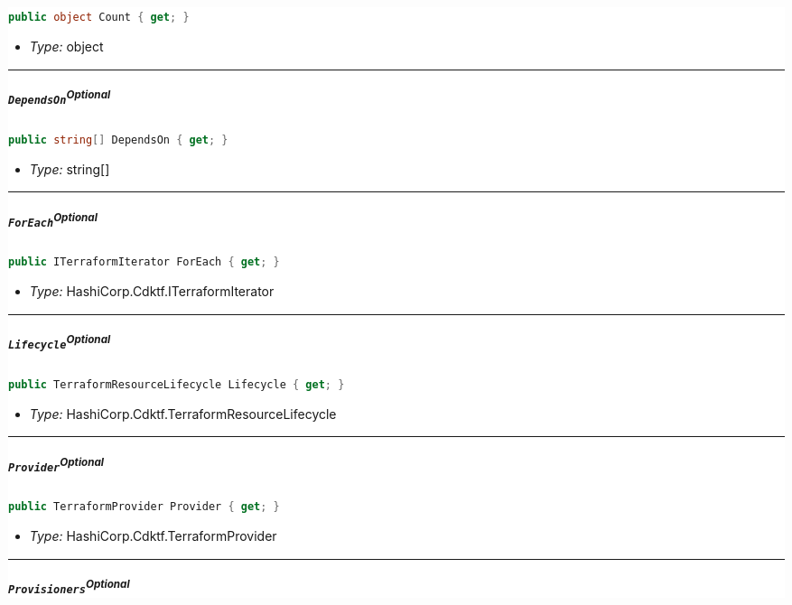 ```csharp
public object Count { get; }
```

- *Type:* object

---

##### `DependsOn`<sup>Optional</sup> <a name="DependsOn" id="@cdktf/provider-azurerm.hpcCacheBlobNfsTarget.HpcCacheBlobNfsTarget.property.dependsOn"></a>

```csharp
public string[] DependsOn { get; }
```

- *Type:* string[]

---

##### `ForEach`<sup>Optional</sup> <a name="ForEach" id="@cdktf/provider-azurerm.hpcCacheBlobNfsTarget.HpcCacheBlobNfsTarget.property.forEach"></a>

```csharp
public ITerraformIterator ForEach { get; }
```

- *Type:* HashiCorp.Cdktf.ITerraformIterator

---

##### `Lifecycle`<sup>Optional</sup> <a name="Lifecycle" id="@cdktf/provider-azurerm.hpcCacheBlobNfsTarget.HpcCacheBlobNfsTarget.property.lifecycle"></a>

```csharp
public TerraformResourceLifecycle Lifecycle { get; }
```

- *Type:* HashiCorp.Cdktf.TerraformResourceLifecycle

---

##### `Provider`<sup>Optional</sup> <a name="Provider" id="@cdktf/provider-azurerm.hpcCacheBlobNfsTarget.HpcCacheBlobNfsTarget.property.provider"></a>

```csharp
public TerraformProvider Provider { get; }
```

- *Type:* HashiCorp.Cdktf.TerraformProvider

---

##### `Provisioners`<sup>Optional</sup> <a name="Provisioners" id="@cdktf/provider-azurerm.hpcCacheBlobNfsTarget.HpcCacheBlobNfsTarget.property.provisioners"></a>
